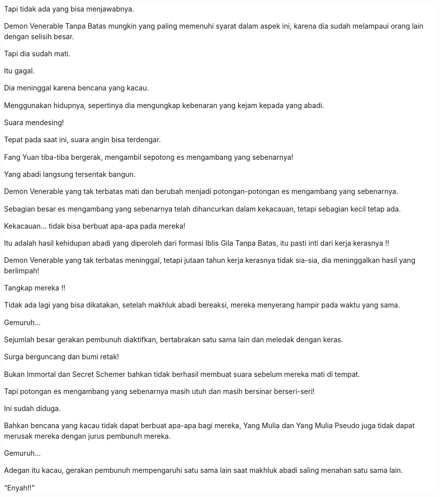 Tapi tidak ada yang bisa menjawabnya.

Demon Venerable Tanpa Batas mungkin yang paling memenuhi syarat dalam aspek ini, karena dia sudah melampaui orang lain dengan selisih besar.

Tapi dia sudah mati.

Itu gagal.

Dia meninggal karena bencana yang kacau.

Menggunakan hidupnya, sepertinya dia mengungkap kebenaran yang kejam kepada yang abadi.

Suara mendesing!

Tepat pada saat ini, suara angin bisa terdengar.

Fang Yuan tiba-tiba bergerak, mengambil sepotong es mengambang yang sebenarnya!

Yang abadi langsung tersentak bangun.

Demon Venerable yang tak terbatas mati dan berubah menjadi potongan-potongan es mengambang yang sebenarnya.

Sebagian besar es mengambang yang sebenarnya telah dihancurkan dalam kekacauan, tetapi sebagian kecil tetap ada.

Kekacauan… tidak bisa berbuat apa-apa pada mereka!

Itu adalah hasil kehidupan abadi yang diperoleh dari formasi Iblis Gila Tanpa Batas, itu pasti inti dari kerja kerasnya !!

Demon Venerable yang tak terbatas meninggal, tetapi jutaan tahun kerja kerasnya tidak sia-sia, dia meninggalkan hasil yang berlimpah!

Tangkap mereka !!

Tidak ada lagi yang bisa dikatakan, setelah makhluk abadi bereaksi, mereka menyerang hampir pada waktu yang sama.

Gemuruh…

Sejumlah besar gerakan pembunuh diaktifkan, bertabrakan satu sama lain dan meledak dengan keras.

Surga berguncang dan bumi retak!

Bukan Immortal dan Secret Schemer bahkan tidak berhasil membuat suara sebelum mereka mati di tempat.

Tapi potongan es mengambang yang sebenarnya masih utuh dan masih bersinar berseri-seri!

Ini sudah diduga.

Bahkan bencana yang kacau tidak dapat berbuat apa-apa bagi mereka, Yang Mulia dan Yang Mulia Pseudo juga tidak dapat merusak mereka dengan jurus pembunuh mereka.

Gemuruh…

Adegan itu kacau, gerakan pembunuh mempengaruhi satu sama lain saat makhluk abadi saling menahan satu sama lain.

“Enyah!!”
